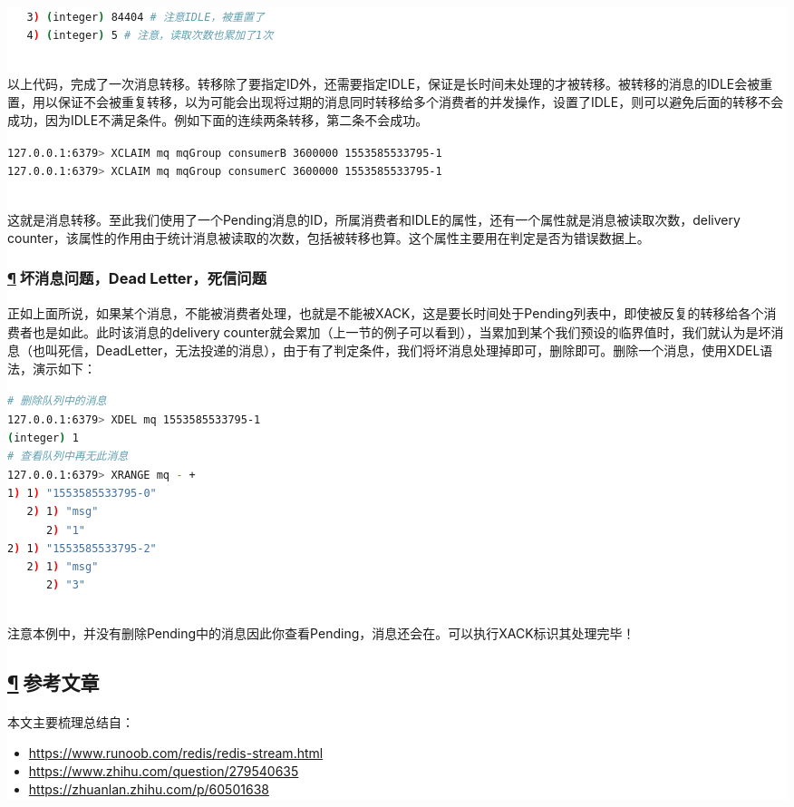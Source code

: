 ```bash
   3) (integer) 84404 # 注意IDLE，被重置了
   4) (integer) 5 # 注意，读取次数也累加了1次
  
```



以上代码，完成了一次消息转移。转移除了要指定ID外，还需要指定IDLE，保证是长时间未处理的才被转移。被转移的消息的IDLE会被重置，用以保证不会被重复转移，以为可能会出现将过期的消息同时转移给多个消费者的并发操作，设置了IDLE，则可以避免后面的转移不会成功，因为IDLE不满足条件。例如下面的连续两条转移，第二条不会成功。

```bash
127.0.0.1:6379> XCLAIM mq mqGroup consumerB 3600000 1553585533795-1
127.0.0.1:6379> XCLAIM mq mqGroup consumerC 3600000 1553585533795-1
  
```



这就是消息转移。至此我们使用了一个Pending消息的ID，所属消费者和IDLE的属性，还有一个属性就是消息被读取次数，delivery counter，该属性的作用由于统计消息被读取的次数，包括被转移也算。这个属性主要用在判定是否为错误数据上。

### [¶](#坏消息问题dead-letter死信问题) 坏消息问题，Dead Letter，死信问题

正如上面所说，如果某个消息，不能被消费者处理，也就是不能被XACK，这是要长时间处于Pending列表中，即使被反复的转移给各个消费者也是如此。此时该消息的delivery counter就会累加（上一节的例子可以看到），当累加到某个我们预设的临界值时，我们就认为是坏消息（也叫死信，DeadLetter，无法投递的消息），由于有了判定条件，我们将坏消息处理掉即可，删除即可。删除一个消息，使用XDEL语法，演示如下：

```bash
# 删除队列中的消息
127.0.0.1:6379> XDEL mq 1553585533795-1
(integer) 1
# 查看队列中再无此消息
127.0.0.1:6379> XRANGE mq - +
1) 1) "1553585533795-0"
   2) 1) "msg"
      2) "1"
2) 1) "1553585533795-2"
   2) 1) "msg"
      2) "3"
  
```



注意本例中，并没有删除Pending中的消息因此你查看Pending，消息还会在。可以执行XACK标识其处理完毕！

## [¶](#参考文章) 参考文章

本文主要梳理总结自：

- https://www.runoob.com/redis/redis-stream.html
- https://www.zhihu.com/question/279540635
- https://zhuanlan.zhihu.com/p/60501638